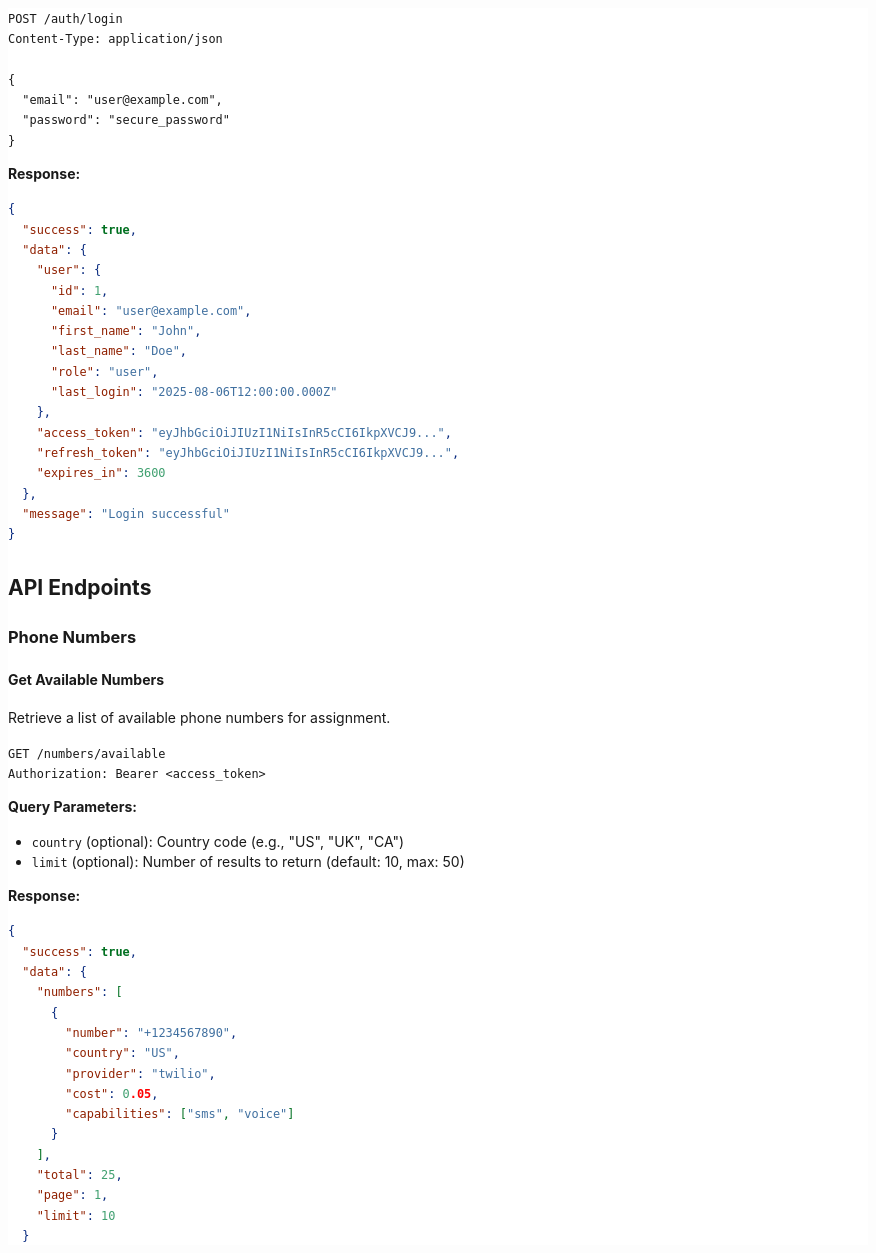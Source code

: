 ```http
POST /auth/login
Content-Type: application/json

{
  "email": "user@example.com",
  "password": "secure_password"
}
```

**Response:**
```json
{
  "success": true,
  "data": {
    "user": {
      "id": 1,
      "email": "user@example.com",
      "first_name": "John",
      "last_name": "Doe",
      "role": "user",
      "last_login": "2025-08-06T12:00:00.000Z"
    },
    "access_token": "eyJhbGciOiJIUzI1NiIsInR5cCI6IkpXVCJ9...",
    "refresh_token": "eyJhbGciOiJIUzI1NiIsInR5cCI6IkpXVCJ9...",
    "expires_in": 3600
  },
  "message": "Login successful"
}
```


## API Endpoints

### Phone Numbers

#### Get Available Numbers

Retrieve a list of available phone numbers for assignment.

```http
GET /numbers/available
Authorization: Bearer <access_token>
```

**Query Parameters:**
- `country` (optional): Country code (e.g., "US", "UK", "CA")
- `limit` (optional): Number of results to return (default: 10, max: 50)

**Response:**
```json
{
  "success": true,
  "data": {
    "numbers": [
      {
        "number": "+1234567890",
        "country": "US",
        "provider": "twilio",
        "cost": 0.05,
        "capabilities": ["sms", "voice"]
      }
    ],
    "total": 25,
    "page": 1,
    "limit": 10
  }
```